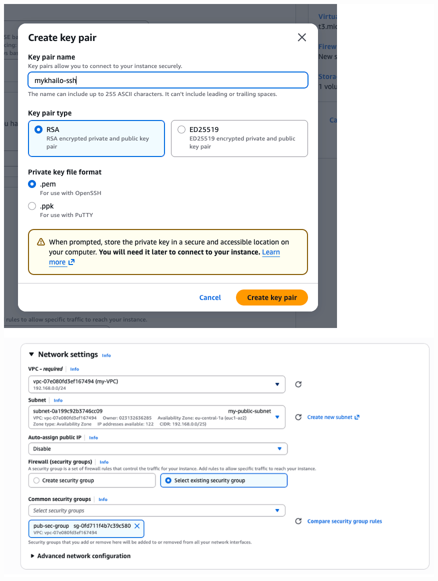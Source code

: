 ![EC2 Setup Public](img/create-ec2-sutup-pub-2.png)

![EC2 Setup Network](img/create-ec2-setup-network-3.png)

